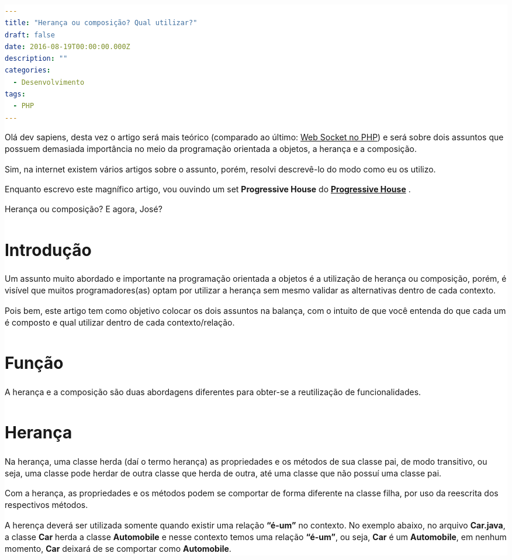 ```yaml
---
title: "Herança ou composição? Qual utilizar?"
draft: false
date: 2016-08-19T00:00:00.000Z
description: ""
categories:
  - Desenvolvimento
tags:
  - PHP
---
```


Olá dev sapiens, desta vez o artigo será mais teórico (comparado ao último: [Web Socket no PHP](https://leonardorifeli.com/development/2016/05/29/socket-no-php.html)) e será sobre dois assuntos que possuem demasiada importância no meio da programação orientada a objetos, a herança e a composição.

Sim, na internet existem vários artigos sobre o assunto, porém, resolvi descrevê-lo do modo como eu os utilizo.

Enquanto escrevo este magnífico artigo, vou ouvindo um set **Progressive House** do **[Progressive House](https://www.youtube.com/watch?v=N7DEv-QP_Zk)** .

Herança ou composição? E agora, José?

# Introdução

Um assunto muito abordado e importante na programação orientada a objetos é a utilização de herança ou composição, porém, é visível que muitos programadores(as) optam por utilizar a herança sem mesmo validar as alternativas dentro de cada contexto.

Pois bem, este artigo tem como objetivo colocar os dois assuntos na balança, com o intuito de que você entenda do que cada um é composto e qual utilizar dentro de cada contexto/relação.

# Função

A herança e a composição são duas abordagens diferentes para obter-se a reutilização de funcionalidades.

# Herança

Na herança, uma classe herda (daí o termo herança) as propriedades e os métodos de sua classe pai, de modo transitivo, ou seja, uma classe pode herdar de outra classe que herda de outra, até uma classe que não possuí uma classe pai.

Com a herança, as propriedades e os métodos podem se comportar de forma diferente na classe filha, por uso da reescrita dos respectivos métodos.

A herença deverá ser utilizada somente quando existir uma relação **“é-um”** no contexto. No exemplo abaixo, no arquivo **Car.java**, a classe **Car** herda a classe **Automobile** e nesse contexto temos uma relação **“é-um”**, ou seja, **Car** é um **Automobile**, em nenhum momento, **Car** deixará de se comportar como **Automobile**.
